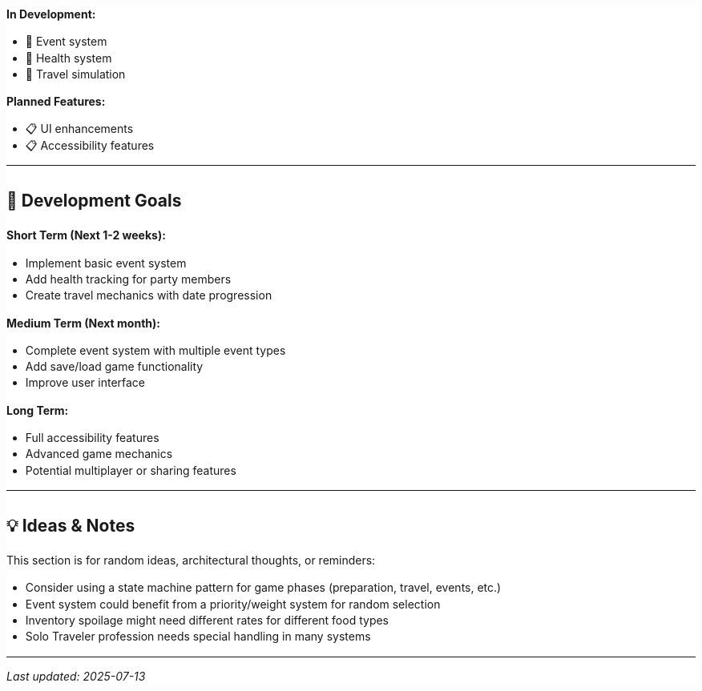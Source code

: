 **In Development:**
- 🔄 Event system
- 🔄 Health system
- 🔄 Travel simulation

**Planned Features:**
- 📋 UI enhancements
- 📋 Accessibility features

---

## 🎯 Development Goals

**Short Term (Next 1-2 weeks):**
- Implement basic event system
- Add health tracking for party members
- Create travel mechanics with date progression

**Medium Term (Next month):**
- Complete event system with multiple event types
- Add save/load game functionality
- Improve user interface

**Long Term:**
- Full accessibility features
- Advanced game mechanics
- Potential multiplayer or sharing features

---

## 💡 Ideas & Notes

This section is for random ideas, architectural thoughts, or reminders:

- Consider using a state machine pattern for game phases (preparation, travel, events, etc.)
- Event system could benefit from a priority/weight system for random selection
- Inventory spoilage might need different rates for different food types
- Solo Traveler profession needs special handling in many systems

---

*Last updated: 2025-07-13*
